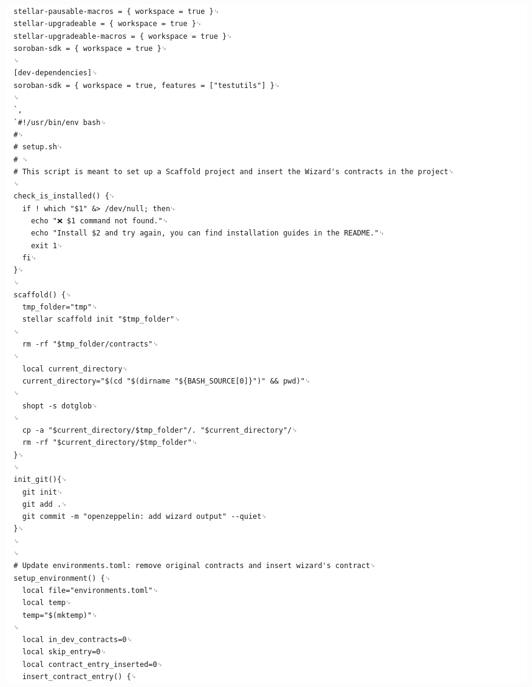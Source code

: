       stellar-pausable-macros = { workspace = true }␊
      stellar-upgradeable = { workspace = true }␊
      stellar-upgradeable-macros = { workspace = true }␊
      soroban-sdk = { workspace = true }␊
      ␊
      [dev-dependencies]␊
      soroban-sdk = { workspace = true, features = ["testutils"] }␊
      ␊
      `,
      `#!/usr/bin/env bash␊
      #␊
      # setup.sh␊
      # ␊
      # This script is meant to set up a Scaffold project and insert the Wizard's contracts in the project␊
      ␊
      check_is_installed() {␊
        if ! which "$1" &> /dev/null; then␊
          echo "❌ $1 command not found."␊
          echo "Install $2 and try again, you can find installation guides in the README."␊
          exit 1␊
        fi␊
      }␊
      ␊
      scaffold() {␊
        tmp_folder="tmp"␊
        stellar scaffold init "$tmp_folder"␊
      ␊
        rm -rf "$tmp_folder/contracts"␊
      ␊
        local current_directory␊
        current_directory="$(cd "$(dirname "${BASH_SOURCE[0]}")" && pwd)"␊
      ␊
        shopt -s dotglob␊
      ␊
        cp -a "$current_directory/$tmp_folder"/. "$current_directory"/␊
        rm -rf "$current_directory/$tmp_folder"␊
      }␊
      ␊
      init_git(){␊
        git init␊
        git add .␊
        git commit -m "openzeppelin: add wizard output" --quiet␊
      }␊
      ␊
      ␊
      # Update environments.toml: remove original contracts and insert wizard's contract␊
      setup_environment() {␊
        local file="environments.toml"␊
        local temp␊
        temp="$(mktemp)"␊
      ␊
        local in_dev_contracts=0␊
        local skip_entry=0␊
        local contract_entry_inserted=0␊
        insert_contract_entry() {␊